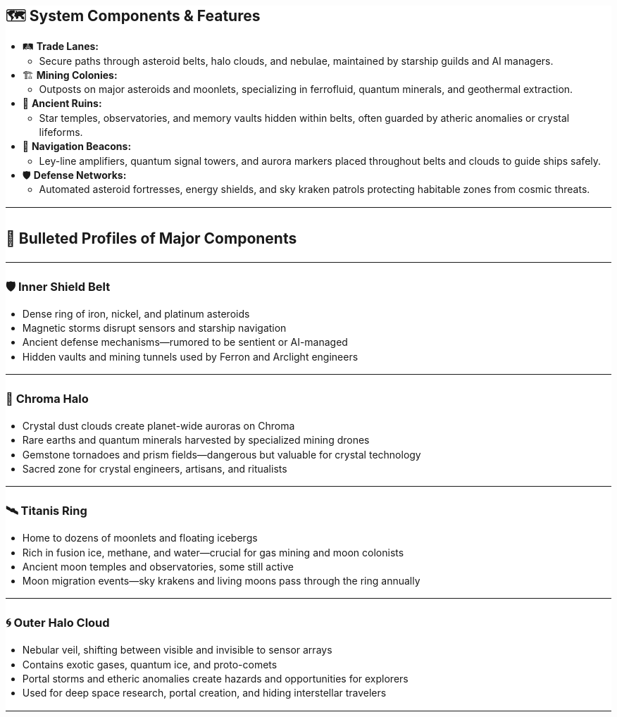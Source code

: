 
## 🗺️ **System Components & Features**

- 🛤️ **Trade Lanes:**  
  - Secure paths through asteroid belts, halo clouds, and nebulae, maintained by starship guilds and AI managers.
- 🏗️ **Mining Colonies:**  
  - Outposts on major asteroids and moonlets, specializing in ferrofluid, quantum minerals, and geothermal extraction.
- 🏰 **Ancient Ruins:**  
  - Star temples, observatories, and memory vaults hidden within belts, often guarded by atheric anomalies or crystal lifeforms.
- 🚦 **Navigation Beacons:**  
  - Ley-line amplifiers, quantum signal towers, and aurora markers placed throughout belts and clouds to guide ships safely.
- 🛡️ **Defense Networks:**  
  - Automated asteroid fortresses, energy shields, and sky kraken patrols protecting habitable zones from cosmic threats.

---

## 🌟 **Bulleted Profiles of Major Components**

---

### 🛡️ **Inner Shield Belt**
- Dense ring of iron, nickel, and platinum asteroids
- Magnetic storms disrupt sensors and starship navigation
- Ancient defense mechanisms—rumored to be sentient or AI-managed
- Hidden vaults and mining tunnels used by Ferron and Arclight engineers

---

### 🌈 **Chroma Halo**
- Crystal dust clouds create planet-wide auroras on Chroma
- Rare earths and quantum minerals harvested by specialized mining drones
- Gemstone tornadoes and prism fields—dangerous but valuable for crystal technology
- Sacred zone for crystal engineers, artisans, and ritualists

---

### 🛰️ **Titanis Ring**
- Home to dozens of moonlets and floating icebergs
- Rich in fusion ice, methane, and water—crucial for gas mining and moon colonists
- Ancient moon temples and observatories, some still active
- Moon migration events—sky krakens and living moons pass through the ring annually

---

### 🌀 **Outer Halo Cloud**
- Nebular veil, shifting between visible and invisible to sensor arrays
- Contains exotic gases, quantum ice, and proto-comets
- Portal storms and etheric anomalies create hazards and opportunities for explorers
- Used for deep space research, portal creation, and hiding interstellar travelers

---